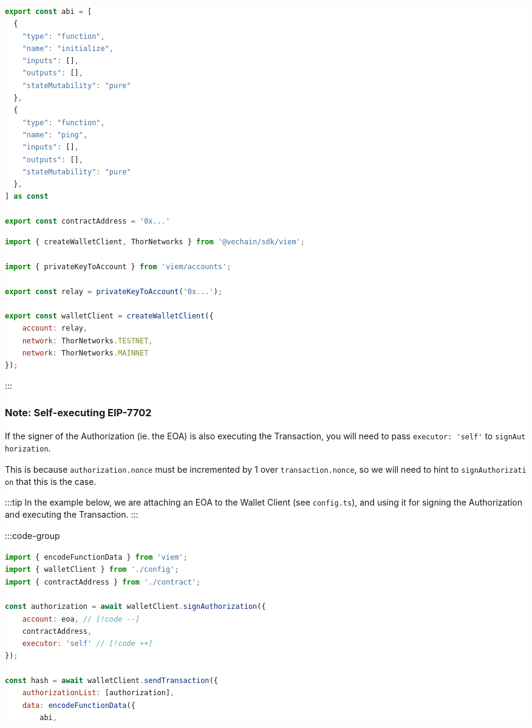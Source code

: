 ```js twoslash [contract.ts] filename="contract.ts"
export const abi = [
  {
    "type": "function",
    "name": "initialize",
    "inputs": [],
    "outputs": [],
    "stateMutability": "pure"
  },
  {
    "type": "function",
    "name": "ping",
    "inputs": [],
    "outputs": [],
    "stateMutability": "pure"
  },
] as const

export const contractAddress = '0x...'
```

```js twoslash [config.ts]
import { createWalletClient, ThorNetworks } from '@vechain/sdk/viem';

import { privateKeyToAccount } from 'viem/accounts';

export const relay = privateKeyToAccount('0x...');

export const walletClient = createWalletClient({
    account: relay,
    network: ThorNetworks.TESTNET,
    network: ThorNetworks.MAINNET
});
```

:::

### Note: Self-executing EIP-7702

If the signer of the Authorization (ie. the EOA) is also executing the Transaction, you will need to pass `executor: 'self'` to `signAuthorization`.

This is because `authorization.nonce` must be incremented by 1 over `transaction.nonce`, so we will need to hint to `signAuthorization` that this is the case.

:::tip
In the example below, we are attaching an EOA to the Wallet Client (see `config.ts`), and using it for signing the Authorization and executing the Transaction.
:::

:::code-group

```js twoslash [example.ts]
import { encodeFunctionData } from 'viem';
import { walletClient } from './config';
import { contractAddress } from './contract';

const authorization = await walletClient.signAuthorization({
    account: eoa, // [!code --]
    contractAddress,
    executor: 'self' // [!code ++]
});

const hash = await walletClient.sendTransaction({
    authorizationList: [authorization],
    data: encodeFunctionData({
        abi,
```
